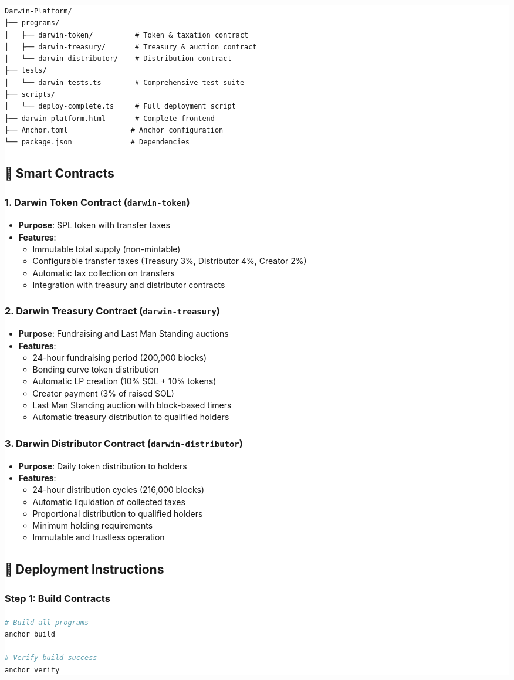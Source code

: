 ```
Darwin-Platform/
├── programs/
│   ├── darwin-token/          # Token & taxation contract
│   ├── darwin-treasury/       # Treasury & auction contract
│   └── darwin-distributor/    # Distribution contract
├── tests/
│   └── darwin-tests.ts        # Comprehensive test suite
├── scripts/
│   └── deploy-complete.ts     # Full deployment script
├── darwin-platform.html       # Complete frontend
├── Anchor.toml               # Anchor configuration
└── package.json              # Dependencies
```

## 🔧 Smart Contracts

### 1. Darwin Token Contract (`darwin-token`)
- **Purpose**: SPL token with transfer taxes
- **Features**:
  - Immutable total supply (non-mintable)
  - Configurable transfer taxes (Treasury 3%, Distributor 4%, Creator 2%)
  - Automatic tax collection on transfers
  - Integration with treasury and distributor contracts

### 2. Darwin Treasury Contract (`darwin-treasury`)
- **Purpose**: Fundraising and Last Man Standing auctions
- **Features**:
  - 24-hour fundraising period (200,000 blocks)
  - Bonding curve token distribution
  - Automatic LP creation (10% SOL + 10% tokens)
  - Creator payment (3% of raised SOL)
  - Last Man Standing auction with block-based timers
  - Automatic treasury distribution to qualified holders

### 3. Darwin Distributor Contract (`darwin-distributor`)
- **Purpose**: Daily token distribution to holders
- **Features**:
  - 24-hour distribution cycles (216,000 blocks)
  - Automatic liquidation of collected taxes
  - Proportional distribution to qualified holders
  - Minimum holding requirements
  - Immutable and trustless operation

## 🚀 Deployment Instructions

### Step 1: Build Contracts
```bash
# Build all programs
anchor build

# Verify build success
anchor verify
```

